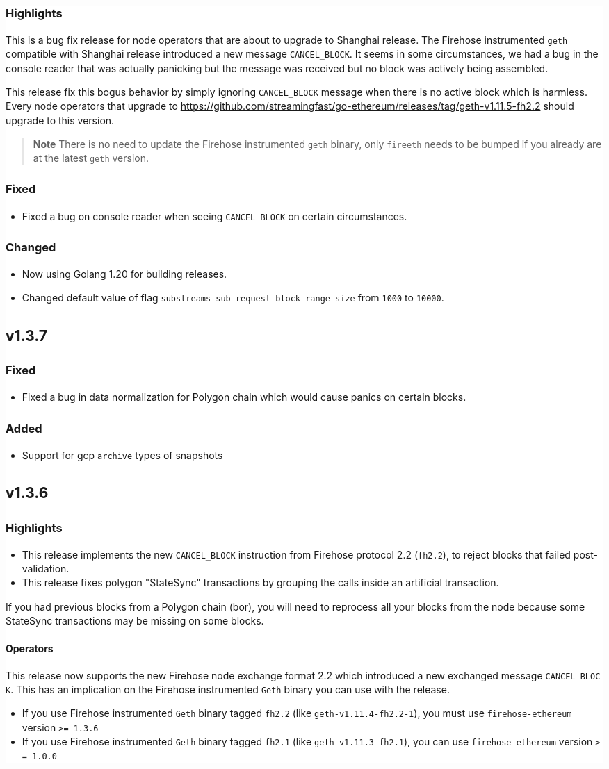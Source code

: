 ### Highlights

This is a bug fix release for node operators that are about to upgrade to Shanghai release. The Firehose instrumented `geth` compatible with Shanghai release introduced a new message `CANCEL_BLOCK`. It seems in some circumstances, we had a bug in the console reader that was actually panicking but the message was received but no block was actively being assembled.

This release fix this bogus behavior by simply ignoring `CANCEL_BLOCK` message when there is no active block which is harmless. Every node operators that upgrade to https://github.com/streamingfast/go-ethereum/releases/tag/geth-v1.11.5-fh2.2 should upgrade to this version.

> **Note** There is no need to update the Firehose instrumented `geth` binary, only `fireeth` needs to be bumped if you already are at the latest `geth` version.

### Fixed

* Fixed a bug on console reader when seeing `CANCEL_BLOCK` on certain circumstances.

### Changed

* Now using Golang 1.20 for building releases.

* Changed default value of flag `substreams-sub-request-block-range-size` from `1000` to `10000`.

## v1.3.7

### Fixed

* Fixed a bug in data normalization for Polygon chain which would cause panics on certain blocks.

### Added

* Support for gcp `archive` types of snapshots

## v1.3.6

### Highlights

* This release implements the new `CANCEL_BLOCK` instruction from Firehose protocol 2.2 (`fh2.2`), to reject blocks that failed post-validation.
* This release fixes polygon "StateSync" transactions by grouping the calls inside an artificial transaction.

If you had previous blocks from a Polygon chain (bor), you will need to reprocess all your blocks from the node because some StateSync transactions may be missing on some blocks.

#### Operators

This release now supports the new Firehose node exchange format 2.2 which introduced a new exchanged message `CANCEL_BLOCK`. This has an implication on the Firehose instrumented `Geth` binary you can use with the release.

- If you use Firehose instrumented `Geth` binary tagged `fh2.2` (like `geth-v1.11.4-fh2.2-1`), you must use `firehose-ethereum` version `>= 1.3.6`
- If you use Firehose instrumented `Geth` binary tagged `fh2.1` (like `geth-v1.11.3-fh2.1`), you can use `firehose-ethereum` version `>= 1.0.0`
